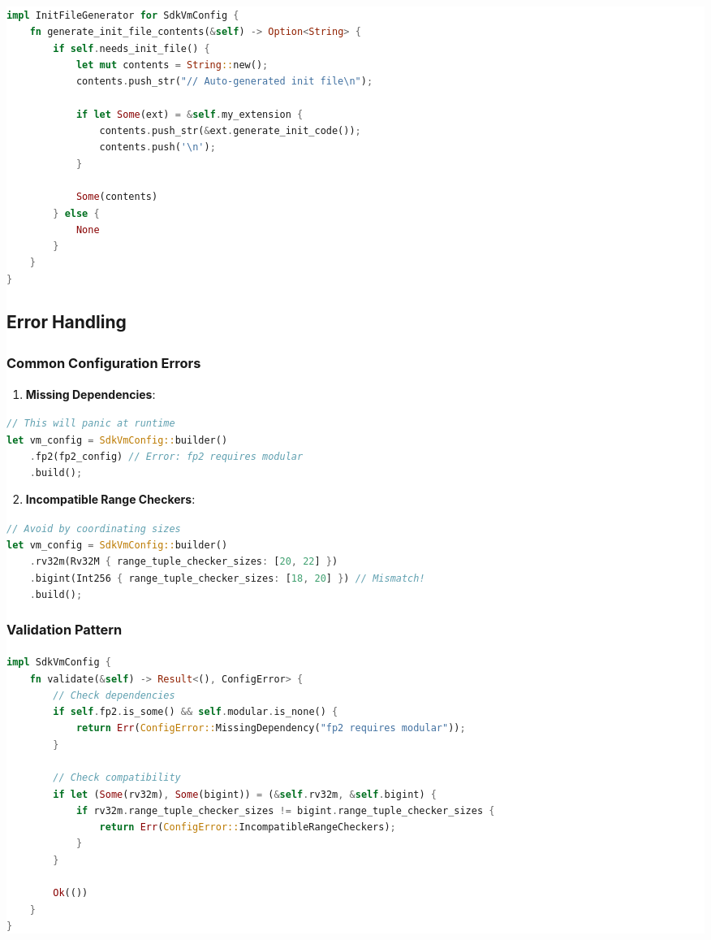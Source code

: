 ```rust
impl InitFileGenerator for SdkVmConfig {
    fn generate_init_file_contents(&self) -> Option<String> {
        if self.needs_init_file() {
            let mut contents = String::new();
            contents.push_str("// Auto-generated init file\n");
            
            if let Some(ext) = &self.my_extension {
                contents.push_str(&ext.generate_init_code());
                contents.push('\n');
            }
            
            Some(contents)
        } else {
            None
        }
    }
}
```

## Error Handling

### Common Configuration Errors

1. **Missing Dependencies**:
```rust
// This will panic at runtime
let vm_config = SdkVmConfig::builder()
    .fp2(fp2_config) // Error: fp2 requires modular
    .build();
```

2. **Incompatible Range Checkers**:
```rust
// Avoid by coordinating sizes
let vm_config = SdkVmConfig::builder()
    .rv32m(Rv32M { range_tuple_checker_sizes: [20, 22] })
    .bigint(Int256 { range_tuple_checker_sizes: [18, 20] }) // Mismatch!
    .build();
```

### Validation Pattern

```rust
impl SdkVmConfig {
    fn validate(&self) -> Result<(), ConfigError> {
        // Check dependencies
        if self.fp2.is_some() && self.modular.is_none() {
            return Err(ConfigError::MissingDependency("fp2 requires modular"));
        }
        
        // Check compatibility
        if let (Some(rv32m), Some(bigint)) = (&self.rv32m, &self.bigint) {
            if rv32m.range_tuple_checker_sizes != bigint.range_tuple_checker_sizes {
                return Err(ConfigError::IncompatibleRangeCheckers);
            }
        }
        
        Ok(())
    }
}
```
